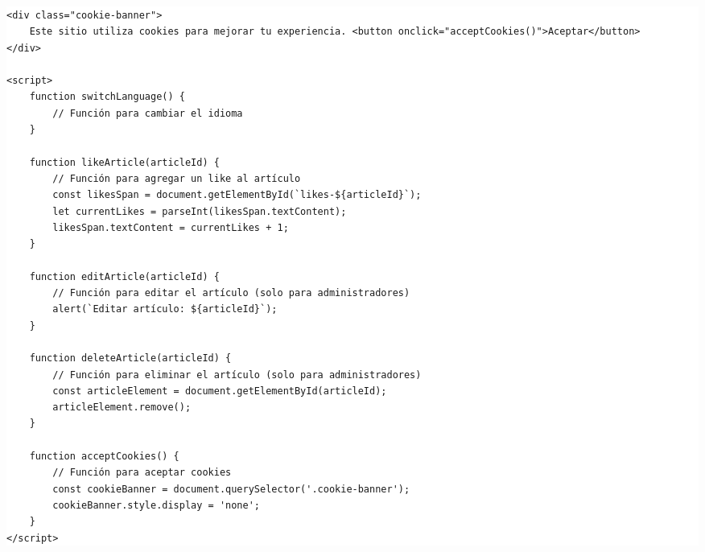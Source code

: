     <div class="cookie-banner">
        Este sitio utiliza cookies para mejorar tu experiencia. <button onclick="acceptCookies()">Aceptar</button>
    </div>

    <script>
        function switchLanguage() {
            // Función para cambiar el idioma
        }

        function likeArticle(articleId) {
            // Función para agregar un like al artículo
            const likesSpan = document.getElementById(`likes-${articleId}`);
            let currentLikes = parseInt(likesSpan.textContent);
            likesSpan.textContent = currentLikes + 1;
        }

        function editArticle(articleId) {
            // Función para editar el artículo (solo para administradores)
            alert(`Editar artículo: ${articleId}`);
        }

        function deleteArticle(articleId) {
            // Función para eliminar el artículo (solo para administradores)
            const articleElement = document.getElementById(articleId);
            articleElement.remove();
        }

        function acceptCookies() {
            // Función para aceptar cookies
            const cookieBanner = document.querySelector('.cookie-banner');
            cookieBanner.style.display = 'none';
        }
    </script>
</body>
</html>
